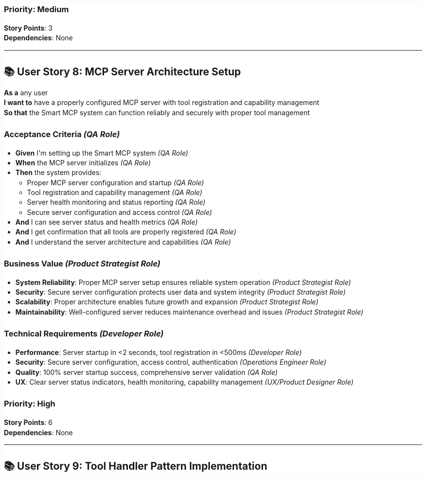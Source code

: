 ### **Priority**: Medium  
**Story Points**: 3  
**Dependencies**: None  

---

## 📚 **User Story 8: MCP Server Architecture Setup**

**As a** any user  
**I want to** have a properly configured MCP server with tool registration and capability management  
**So that** the Smart MCP system can function reliably and securely with proper tool management  

### **Acceptance Criteria** *(QA Role)*
- **Given** I'm setting up the Smart MCP system *(QA Role)*
- **When** the MCP server initializes *(QA Role)*
- **Then** the system provides:
  - Proper MCP server configuration and startup *(QA Role)*
  - Tool registration and capability management *(QA Role)*
  - Server health monitoring and status reporting *(QA Role)*
  - Secure server configuration and access control *(QA Role)*
- **And** I can see server status and health metrics *(QA Role)*
- **And** I get confirmation that all tools are properly registered *(QA Role)*
- **And** I understand the server architecture and capabilities *(QA Role)*

### **Business Value** *(Product Strategist Role)*
- **System Reliability**: Proper MCP server setup ensures reliable system operation *(Product Strategist Role)*
- **Security**: Secure server configuration protects user data and system integrity *(Product Strategist Role)*
- **Scalability**: Proper architecture enables future growth and expansion *(Product Strategist Role)*
- **Maintainability**: Well-configured server reduces maintenance overhead and issues *(Product Strategist Role)*

### **Technical Requirements** *(Developer Role)*
- **Performance**: Server startup in <2 seconds, tool registration in <500ms *(Developer Role)*
- **Security**: Secure server configuration, access control, authentication *(Operations Engineer Role)*
- **Quality**: 100% server startup success, comprehensive server validation *(QA Role)*
- **UX**: Clear server status indicators, health monitoring, capability management *(UX/Product Designer Role)*

### **Priority**: High  
**Story Points**: 6  
**Dependencies**: None  

---

## 📚 **User Story 9: Tool Handler Pattern Implementation**
